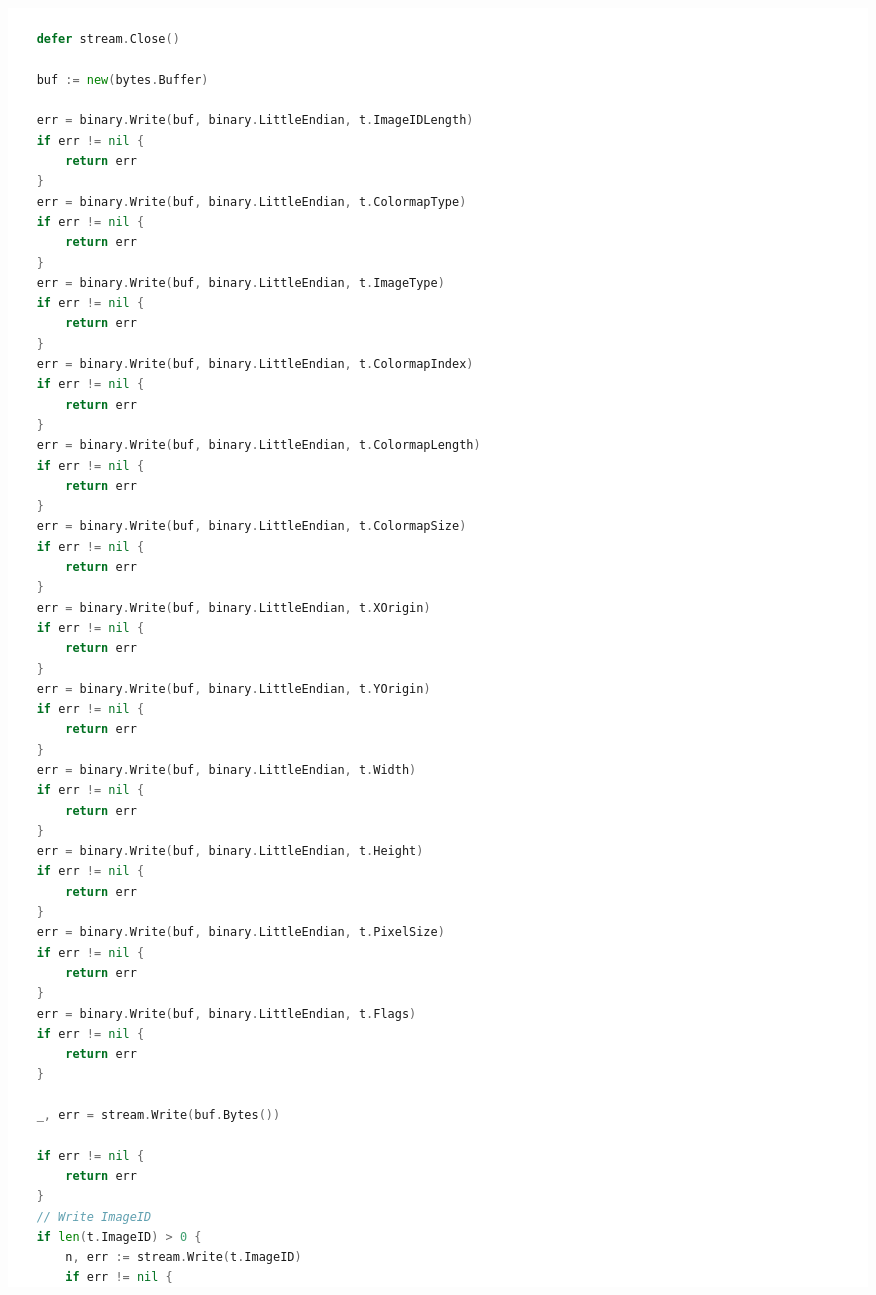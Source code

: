 ```go

	defer stream.Close()

	buf := new(bytes.Buffer)

	err = binary.Write(buf, binary.LittleEndian, t.ImageIDLength)
	if err != nil {
		return err
	}
	err = binary.Write(buf, binary.LittleEndian, t.ColormapType)
	if err != nil {
		return err
	}
	err = binary.Write(buf, binary.LittleEndian, t.ImageType)
	if err != nil {
		return err
	}
	err = binary.Write(buf, binary.LittleEndian, t.ColormapIndex)
	if err != nil {
		return err
	}
	err = binary.Write(buf, binary.LittleEndian, t.ColormapLength)
	if err != nil {
		return err
	}
	err = binary.Write(buf, binary.LittleEndian, t.ColormapSize)
	if err != nil {
		return err
	}
	err = binary.Write(buf, binary.LittleEndian, t.XOrigin)
	if err != nil {
		return err
	}
	err = binary.Write(buf, binary.LittleEndian, t.YOrigin)
	if err != nil {
		return err
	}
	err = binary.Write(buf, binary.LittleEndian, t.Width)
	if err != nil {
		return err
	}
	err = binary.Write(buf, binary.LittleEndian, t.Height)
	if err != nil {
		return err
	}
	err = binary.Write(buf, binary.LittleEndian, t.PixelSize)
	if err != nil {
		return err
	}
	err = binary.Write(buf, binary.LittleEndian, t.Flags)
	if err != nil {
		return err
	}

	_, err = stream.Write(buf.Bytes())

	if err != nil {
		return err
	}
	// Write ImageID
	if len(t.ImageID) > 0 {
		n, err := stream.Write(t.ImageID)
		if err != nil {
```